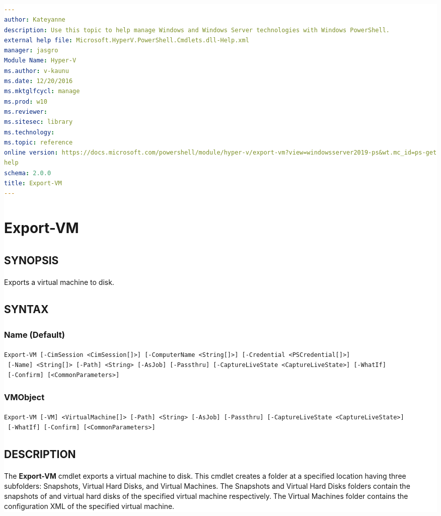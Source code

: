 ```yaml
---
author: Kateyanne
description: Use this topic to help manage Windows and Windows Server technologies with Windows PowerShell.
external help file: Microsoft.HyperV.PowerShell.Cmdlets.dll-Help.xml
manager: jasgro
Module Name: Hyper-V
ms.author: v-kaunu
ms.date: 12/20/2016
ms.mktglfcycl: manage
ms.prod: w10
ms.reviewer: 
ms.sitesec: library
ms.technology: 
ms.topic: reference
online version: https://docs.microsoft.com/powershell/module/hyper-v/export-vm?view=windowsserver2019-ps&wt.mc_id=ps-gethelp
schema: 2.0.0
title: Export-VM
---
```


# Export-VM

## SYNOPSIS
Exports a virtual machine to disk.

## SYNTAX

### Name (Default)
```
Export-VM [-CimSession <CimSession[]>] [-ComputerName <String[]>] [-Credential <PSCredential[]>]
 [-Name] <String[]> [-Path] <String> [-AsJob] [-Passthru] [-CaptureLiveState <CaptureLiveState>] [-WhatIf]
 [-Confirm] [<CommonParameters>]
```

### VMObject
```
Export-VM [-VM] <VirtualMachine[]> [-Path] <String> [-AsJob] [-Passthru] [-CaptureLiveState <CaptureLiveState>]
 [-WhatIf] [-Confirm] [<CommonParameters>]
```

## DESCRIPTION
The **Export-VM** cmdlet exports a virtual machine to disk.
This cmdlet creates a folder at a specified location having three subfolders: Snapshots, Virtual Hard Disks, and Virtual Machines.
The Snapshots and Virtual Hard Disks folders contain the snapshots of and virtual hard disks of the specified virtual machine respectively.
The Virtual Machines folder contains the configuration XML of the specified virtual machine.
